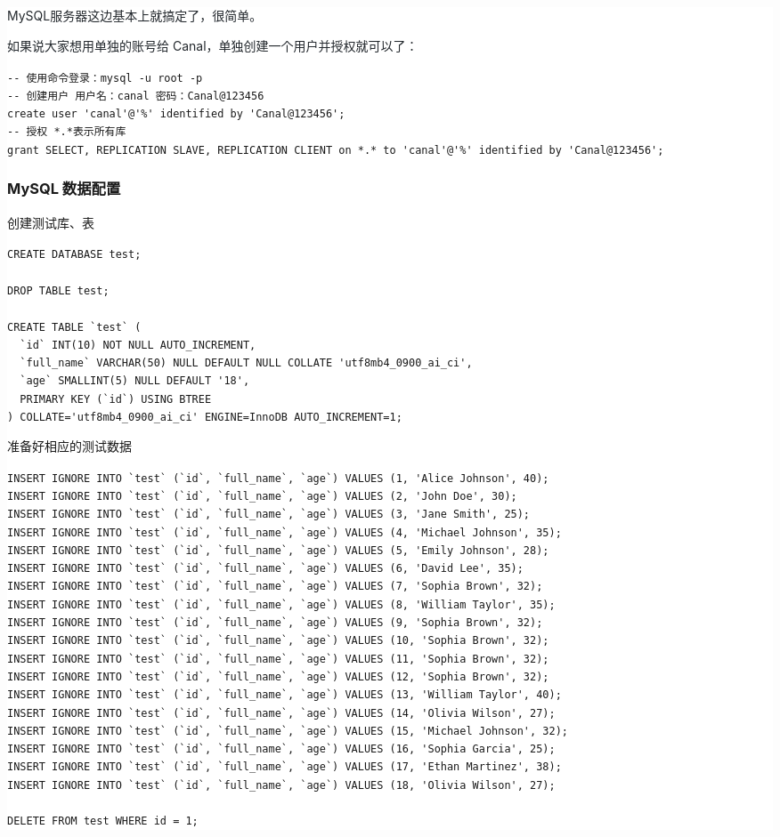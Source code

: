 <font style="color:rgb(36, 41, 46);">MySQL服务器这边基本上就搞定了，很简单。</font>

<font style="color:rgb(36, 41, 46);">如果说大家想用单独的账号给 Canal，单独创建一个用户并授权就可以了：</font>

```plsql
-- 使用命令登录：mysql -u root -p
-- 创建用户 用户名：canal 密码：Canal@123456
create user 'canal'@'%' identified by 'Canal@123456';
-- 授权 *.*表示所有库
grant SELECT, REPLICATION SLAVE, REPLICATION CLIENT on *.* to 'canal'@'%' identified by 'Canal@123456';
```

### MySQL 数据配置

创建测试库、表

```plsql
CREATE DATABASE test;

DROP TABLE test;

CREATE TABLE `test` (
  `id` INT(10) NOT NULL AUTO_INCREMENT,
  `full_name` VARCHAR(50) NULL DEFAULT NULL COLLATE 'utf8mb4_0900_ai_ci',
  `age` SMALLINT(5) NULL DEFAULT '18',
  PRIMARY KEY (`id`) USING BTREE
) COLLATE='utf8mb4_0900_ai_ci' ENGINE=InnoDB AUTO_INCREMENT=1;
```

准备好相应的测试数据

```plsql
INSERT IGNORE INTO `test` (`id`, `full_name`, `age`) VALUES (1, 'Alice Johnson', 40);
INSERT IGNORE INTO `test` (`id`, `full_name`, `age`) VALUES (2, 'John Doe', 30);
INSERT IGNORE INTO `test` (`id`, `full_name`, `age`) VALUES (3, 'Jane Smith', 25);
INSERT IGNORE INTO `test` (`id`, `full_name`, `age`) VALUES (4, 'Michael Johnson', 35);
INSERT IGNORE INTO `test` (`id`, `full_name`, `age`) VALUES (5, 'Emily Johnson', 28);
INSERT IGNORE INTO `test` (`id`, `full_name`, `age`) VALUES (6, 'David Lee', 35);
INSERT IGNORE INTO `test` (`id`, `full_name`, `age`) VALUES (7, 'Sophia Brown', 32);
INSERT IGNORE INTO `test` (`id`, `full_name`, `age`) VALUES (8, 'William Taylor', 35);
INSERT IGNORE INTO `test` (`id`, `full_name`, `age`) VALUES (9, 'Sophia Brown', 32);
INSERT IGNORE INTO `test` (`id`, `full_name`, `age`) VALUES (10, 'Sophia Brown', 32);
INSERT IGNORE INTO `test` (`id`, `full_name`, `age`) VALUES (11, 'Sophia Brown', 32);
INSERT IGNORE INTO `test` (`id`, `full_name`, `age`) VALUES (12, 'Sophia Brown', 32);
INSERT IGNORE INTO `test` (`id`, `full_name`, `age`) VALUES (13, 'William Taylor', 40);
INSERT IGNORE INTO `test` (`id`, `full_name`, `age`) VALUES (14, 'Olivia Wilson', 27);
INSERT IGNORE INTO `test` (`id`, `full_name`, `age`) VALUES (15, 'Michael Johnson', 32);
INSERT IGNORE INTO `test` (`id`, `full_name`, `age`) VALUES (16, 'Sophia Garcia', 25);
INSERT IGNORE INTO `test` (`id`, `full_name`, `age`) VALUES (17, 'Ethan Martinez', 38);
INSERT IGNORE INTO `test` (`id`, `full_name`, `age`) VALUES (18, 'Olivia Wilson', 27);

DELETE FROM test WHERE id = 1;
```
